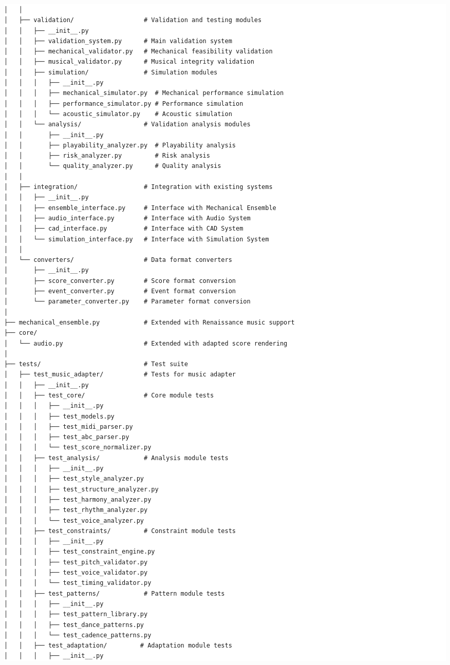 ```
│   │
│   ├── validation/                   # Validation and testing modules
│   │   ├── __init__.py
│   │   ├── validation_system.py      # Main validation system
│   │   ├── mechanical_validator.py   # Mechanical feasibility validation
│   │   ├── musical_validator.py      # Musical integrity validation
│   │   ├── simulation/               # Simulation modules
│   │   │   ├── __init__.py
│   │   │   ├── mechanical_simulator.py  # Mechanical performance simulation
│   │   │   ├── performance_simulator.py # Performance simulation
│   │   │   └── acoustic_simulator.py    # Acoustic simulation
│   │   └── analysis/                 # Validation analysis modules
│   │       ├── __init__.py
│   │       ├── playability_analyzer.py  # Playability analysis
│   │       ├── risk_analyzer.py         # Risk analysis
│   │       └── quality_analyzer.py      # Quality analysis
│   │
│   ├── integration/                  # Integration with existing systems
│   │   ├── __init__.py
│   │   ├── ensemble_interface.py     # Interface with Mechanical Ensemble
│   │   ├── audio_interface.py        # Interface with Audio System
│   │   ├── cad_interface.py          # Interface with CAD System
│   │   └── simulation_interface.py   # Interface with Simulation System
│   │
│   └── converters/                   # Data format converters
│       ├── __init__.py
│       ├── score_converter.py        # Score format conversion
│       ├── event_converter.py        # Event format conversion
│       └── parameter_converter.py    # Parameter format conversion
│
├── mechanical_ensemble.py            # Extended with Renaissance music support
├── core/
│   └── audio.py                      # Extended with adapted score rendering
│
├── tests/                            # Test suite
│   ├── test_music_adapter/           # Tests for music adapter
│   │   ├── __init__.py
│   │   ├── test_core/                # Core module tests
│   │   │   ├── __init__.py
│   │   │   ├── test_models.py
│   │   │   ├── test_midi_parser.py
│   │   │   ├── test_abc_parser.py
│   │   │   └── test_score_normalizer.py
│   │   ├── test_analysis/            # Analysis module tests
│   │   │   ├── __init__.py
│   │   │   ├── test_style_analyzer.py
│   │   │   ├── test_structure_analyzer.py
│   │   │   ├── test_harmony_analyzer.py
│   │   │   ├── test_rhythm_analyzer.py
│   │   │   └── test_voice_analyzer.py
│   │   ├── test_constraints/         # Constraint module tests
│   │   │   ├── __init__.py
│   │   │   ├── test_constraint_engine.py
│   │   │   ├── test_pitch_validator.py
│   │   │   ├── test_voice_validator.py
│   │   │   └── test_timing_validator.py
│   │   ├── test_patterns/            # Pattern module tests
│   │   │   ├── __init__.py
│   │   │   ├── test_pattern_library.py
│   │   │   ├── test_dance_patterns.py
│   │   │   └── test_cadence_patterns.py
│   │   ├── test_adaptation/         # Adaptation module tests
│   │   │   ├── __init__.py
```